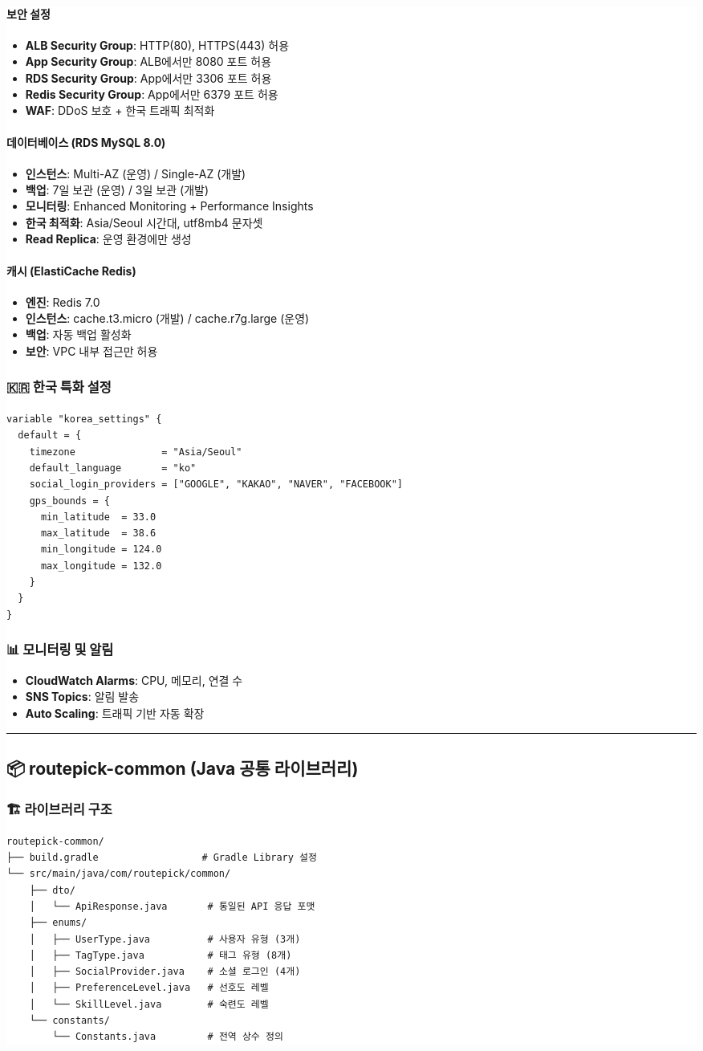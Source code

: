 #### 보안 설정
- **ALB Security Group**: HTTP(80), HTTPS(443) 허용
- **App Security Group**: ALB에서만 8080 포트 허용
- **RDS Security Group**: App에서만 3306 포트 허용
- **Redis Security Group**: App에서만 6379 포트 허용
- **WAF**: DDoS 보호 + 한국 트래픽 최적화

#### 데이터베이스 (RDS MySQL 8.0)
- **인스턴스**: Multi-AZ (운영) / Single-AZ (개발)
- **백업**: 7일 보관 (운영) / 3일 보관 (개발)
- **모니터링**: Enhanced Monitoring + Performance Insights
- **한국 최적화**: Asia/Seoul 시간대, utf8mb4 문자셋
- **Read Replica**: 운영 환경에만 생성

#### 캐시 (ElastiCache Redis)
- **엔진**: Redis 7.0
- **인스턴스**: cache.t3.micro (개발) / cache.r7g.large (운영)
- **백업**: 자동 백업 활성화
- **보안**: VPC 내부 접근만 허용

### 🇰🇷 한국 특화 설정

```hcl
variable "korea_settings" {
  default = {
    timezone               = "Asia/Seoul"
    default_language       = "ko"
    social_login_providers = ["GOOGLE", "KAKAO", "NAVER", "FACEBOOK"]
    gps_bounds = {
      min_latitude  = 33.0
      max_latitude  = 38.6
      min_longitude = 124.0
      max_longitude = 132.0
    }
  }
}
```

### 📊 모니터링 및 알림
- **CloudWatch Alarms**: CPU, 메모리, 연결 수
- **SNS Topics**: 알림 발송
- **Auto Scaling**: 트래픽 기반 자동 확장

---

## 📦 routepick-common (Java 공통 라이브러리)

### 🏗️ 라이브러리 구조

```
routepick-common/
├── build.gradle                  # Gradle Library 설정
└── src/main/java/com/routepick/common/
    ├── dto/
    │   └── ApiResponse.java       # 통일된 API 응답 포맷
    ├── enums/
    │   ├── UserType.java          # 사용자 유형 (3개)
    │   ├── TagType.java           # 태그 유형 (8개)
    │   ├── SocialProvider.java    # 소셜 로그인 (4개)
    │   ├── PreferenceLevel.java   # 선호도 레벨
    │   └── SkillLevel.java        # 숙련도 레벨
    └── constants/
        └── Constants.java         # 전역 상수 정의
```